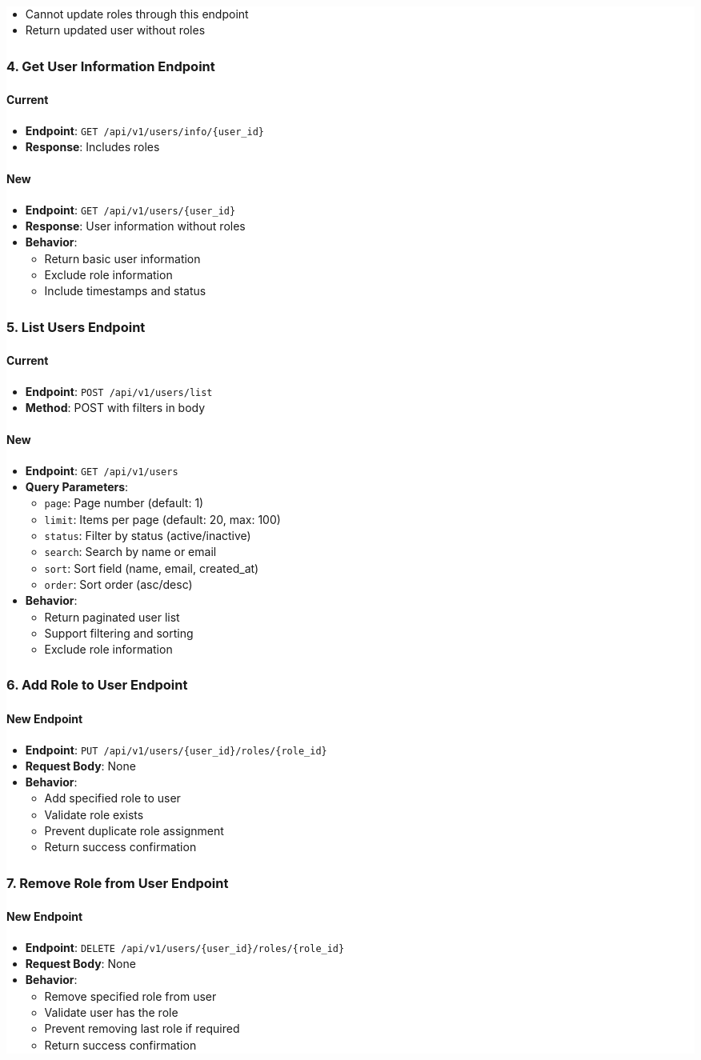   - Cannot update roles through this endpoint
  - Return updated user without roles

### 4. Get User Information Endpoint

#### Current
- **Endpoint**: `GET /api/v1/users/info/{user_id}`
- **Response**: Includes roles

#### New
- **Endpoint**: `GET /api/v1/users/{user_id}`
- **Response**: User information without roles
- **Behavior**:
  - Return basic user information
  - Exclude role information
  - Include timestamps and status

### 5. List Users Endpoint

#### Current
- **Endpoint**: `POST /api/v1/users/list`
- **Method**: POST with filters in body

#### New
- **Endpoint**: `GET /api/v1/users`
- **Query Parameters**:
  - `page`: Page number (default: 1)
  - `limit`: Items per page (default: 20, max: 100)
  - `status`: Filter by status (active/inactive)
  - `search`: Search by name or email
  - `sort`: Sort field (name, email, created_at)
  - `order`: Sort order (asc/desc)
- **Behavior**:
  - Return paginated user list
  - Support filtering and sorting
  - Exclude role information

### 6. Add Role to User Endpoint

#### New Endpoint
- **Endpoint**: `PUT /api/v1/users/{user_id}/roles/{role_id}`
- **Request Body**: None
- **Behavior**:
  - Add specified role to user
  - Validate role exists
  - Prevent duplicate role assignment
  - Return success confirmation

### 7. Remove Role from User Endpoint

#### New Endpoint
- **Endpoint**: `DELETE /api/v1/users/{user_id}/roles/{role_id}`
- **Request Body**: None
- **Behavior**:
  - Remove specified role from user
  - Validate user has the role
  - Prevent removing last role if required
  - Return success confirmation
